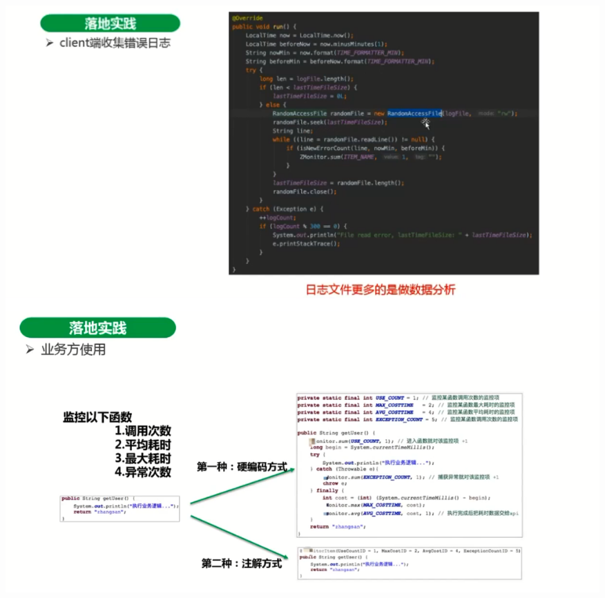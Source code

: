 ![image-20220213182659583](NXP7架构师-企业级监控平台.assets/image-20220213182659583.png)

![image-20220213182820282](NXP7架构师-企业级监控平台.assets/image-20220213182820282.png)
